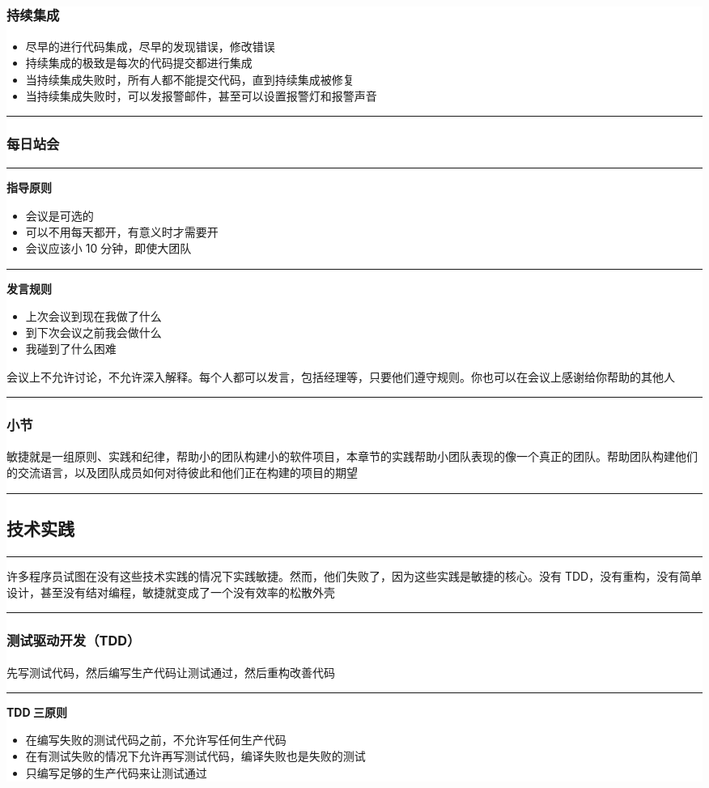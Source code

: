 
### 持续集成

- 尽早的进行代码集成，尽早的发现错误，修改错误
- 持续集成的极致是每次的代码提交都进行集成
- 当持续集成失败时，所有人都不能提交代码，直到持续集成被修复
- 当持续集成失败时，可以发报警邮件，甚至可以设置报警灯和报警声音

---

### 每日站会

---

**指导原则**

- 会议是可选的
- 可以不用每天都开，有意义时才需要开
- 会议应该小 10 分钟，即使大团队

---

**发言规则**

- 上次会议到现在我做了什么
- 到下次会议之前我会做什么
- 我碰到了什么困难

会议上不允许讨论，不允许深入解释。每个人都可以发言，包括经理等，只要他们遵守规则。你也可以在会议上感谢给你帮助的其他人

---

### 小节

敏捷就是一组原则、实践和纪律，帮助小的团队构建小的软件项目，本章节的实践帮助小团队表现的像一个真正的团队。帮助团队构建他们的交流语言，以及团队成员如何对待彼此和他们正在构建的项目的期望

---

## 技术实践

---

许多程序员试图在没有这些技术实践的情况下实践敏捷。然而，他们失败了，因为这些实践是敏捷的核心。没有 TDD，没有重构，没有简单设计，甚至没有结对编程，敏捷就变成了一个没有效率的松散外壳

---

### 测试驱动开发（TDD）

先写测试代码，然后编写生产代码让测试通过，然后重构改善代码

---

**TDD 三原则**

- 在编写失败的测试代码之前，不允许写任何生产代码
- 在有测试失败的情况下允许再写测试代码，编译失败也是失败的测试
- 只编写足够的生产代码来让测试通过
